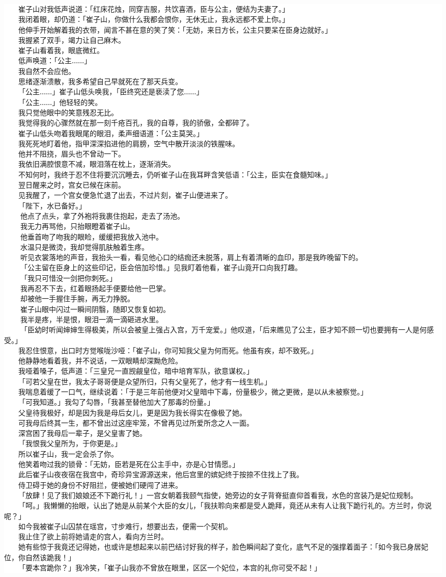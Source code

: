 &emsp;&emsp;崔子山对我低声说道：「红床花烛，同穿吉服，共饮喜酒，臣与公主，便结为夫妻了。」  
&emsp;&emsp;我闭着眼，却仍道：「崔子山，你做什么我都会恨你，无休无止，我永远都不爱上你。」  
&emsp;&emsp;他伸手开始解着我的衣带，闻言不甚在意的笑了笑：「无妨，来日方长，公主只要呆在臣身边就好。」  
&emsp;&emsp;我握紧了双手，竭力让自己麻木。  
&emsp;&emsp;崔子山看着我，眼底微红。  
&emsp;&emsp;低声唤道：「公主……」  
&emsp;&emsp;我自然不会应他。  
&emsp;&emsp;思绪逐渐溃散，我多希望自己早就死在了那天兵变。  
&emsp;&emsp;「公主……」崔子山低头唤我，「臣终究还是亵渎了您……」  
&emsp;&emsp;「公主……」他轻轻的笑。  
&emsp;&emsp;我只觉他眼中的笑意残忍无比。  
&emsp;&emsp;我觉得我的心骤然就在那一刻千疮百孔，我的自尊，我的骄傲，全都碎了。  
&emsp;&emsp;崔子山低头吻着我眼尾的眼泪，柔声细语道：「公主莫哭。」  
&emsp;&emsp;我死死地盯着他，指甲深深掐进他的肩膀，空气中散开淡淡的铁腥味。  
&emsp;&emsp;他并不阻挠，眉头也不曾动一下。  
&emsp;&emsp;我依旧满腔恨意不减，眼泪落在枕上，逐渐消失。  
&emsp;&emsp;不知何时，我终于忍不住将要沉沉睡去，仍听崔子山在我耳畔含笑低语：「公主，臣实在食髓知味。」  
&emsp;&emsp;翌日醒来之时，宫女已候在床前。  
&emsp;&emsp;见我醒了，一个宫女便急忙退了出去，不过片刻，崔子山便进来了。  
&emsp;&emsp;「陛下，水已备好。」  
&emsp;&emsp;
他点了点头，拿了外袍将我裹住抱起，走去了汤池。  
&emsp;&emsp;
我无力再骂他，只抬眼瞪着崔子山。  
&emsp;&emsp;
他垂首吻了吻我的眼睑，缓缓把我放入池中。  
&emsp;&emsp;
水温只是微烫，我却觉得肌肤触着生疼。  
&emsp;&emsp;
听见衣裳落地的声音，我抬头一看，看见他心口的结痂还未脱落，肩上有着清晰的血印，那是我昨晚留下的。  
&emsp;&emsp;
「公主留在臣身上的这些印记，臣会倍加珍惜。」见我盯着他看，崔子山竟开口向我打趣。  
&emsp;&emsp;
「我只可惜没一剑把你刺死。」  
&emsp;&emsp;
我再忍不下去，红着眼扬起手便要给他一巴掌。  
&emsp;&emsp;
却被他一手握住手腕，再无力挣脱。  
&emsp;&emsp;
崔子山眼中闪过一瞬间阴翳，随即又恢复如初。  
&emsp;&emsp;
我半是疼，半是恨，眼泪一滴一滴砸进水里。  
&emsp;&emsp;
「臣幼时听闻婶婶生得极美，所以会被皇上强占入宫，万千宠爱。」他叹道，「后来瞧见了公主，臣才知不顾一切也要拥有一人是何感受。」  
&emsp;&emsp;我忍住恨意，出口时方觉喉咙沙哑：「崔子山，你可知我父皇为何而死。他虽有疾，却不致死。」  
&emsp;&emsp;他静静地看着我，并不说话，一双眼睛却深黝危险。  
&emsp;&emsp;我哑着嗓子，低声道：「三皇兄一直觊觎皇位，暗中培育军队，欲意谋权。」  
&emsp;&emsp;「可若父皇在世，我太子哥哥便是众望所归，只有父皇死了，他才有一线生机。」  
&emsp;&emsp;我喘息着缓了一口气，继续说着：「于是三年前他便对父皇暗中下毒，份量极少，微之更微，是以从未被察觉。」  
&emsp;&emsp;「可我知道。」我勾了勾唇，「我甚至替他加大了那毒的份量。」  
&emsp;&emsp;父皇待我极好，却是因为我是母后女儿，更是因为我长得实在像极了她。  
&emsp;&emsp;可我母后终其一生，都不曾出过这座牢笼，不曾再见过所爱所念之人一面。  
&emsp;&emsp;深宫困了我母后一辈子，是父皇害了她。  
&emsp;&emsp;「我恨我父皇所为，于你更是。」  
&emsp;&emsp;所以崔子山，我一定会杀了你。  
&emsp;&emsp;他笑着吻过我的锁骨：「无妨，臣若是死在公主手中，亦是心甘情愿。」  
&emsp;&emsp;此后崔子山夜夜宿在我宫中，奇珍异宝源源送来，他后宫里的嫔妃终于按捺不住找上了我。  
&emsp;&emsp;侍卫碍于她的身份不好阻拦，便被她们硬闯了进来。  
&emsp;&emsp;「放肆！见了我们娘娘还不下跪行礼！」一宫女朝着我颐气指使，她旁边的女子背脊挺直仰首看我，水色的宫装乃是妃位规制。  
&emsp;&emsp;「呵。」我懒懒的抬眼，认出了她是从前某个大臣的女儿，「我扶聆向来都是受人跪拜，竟还从未有人让我下跪行礼的。方兰时，你说呢？」  
&emsp;&emsp;如今我被崔子山囚禁在瑶宫，寸步难行，想要出去，便需一个契机。  
&emsp;&emsp;我止住了欲上前将她请走的宫人，看向方兰时。  
&emsp;&emsp;她有些惊于我竟还记得她，也或许是想起来以前巴结讨好我的样子，脸色瞬间起了变化，底气不足的强撑着面子：「如今我已身居妃位，你自然该跪我！」  
&emsp;&emsp;「要本宫跪你？」我冷笑，「崔子山我亦不曾放在眼里，区区一个妃位，本宫的礼你可受不起！」  